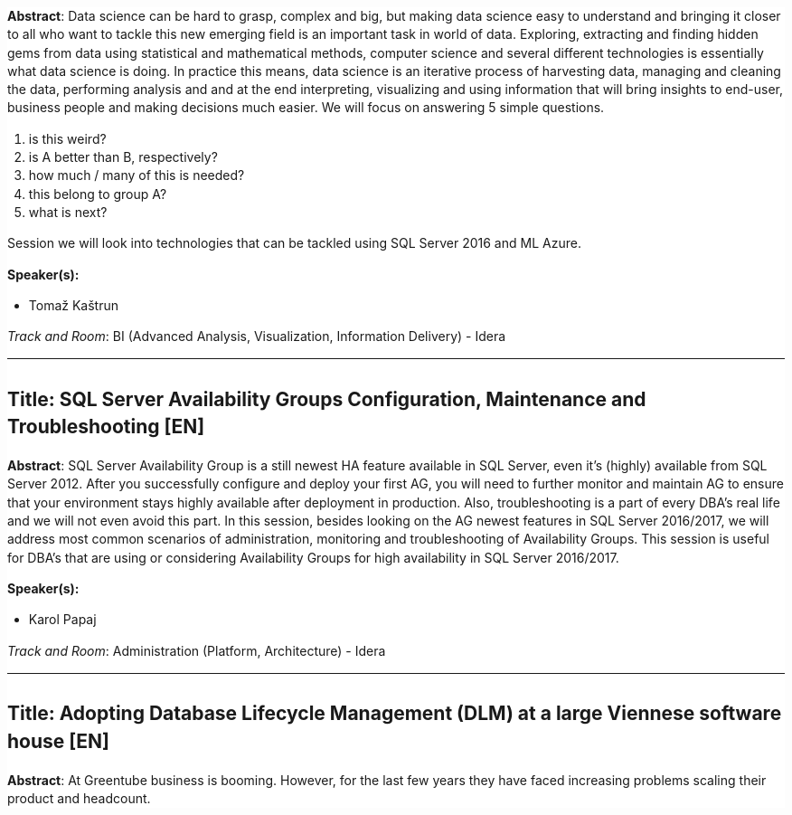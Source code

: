 **Abstract**:
Data science can be hard to grasp, complex and big, but making data science easy to understand and bringing it closer to all who want to tackle this new emerging field is an important task in world of data.  Exploring, extracting and finding hidden gems  from data using statistical and mathematical methods, computer science and several different technologies is essentially what data science is doing. In practice this means, data science is an iterative process of harvesting data, managing and cleaning the data,  performing analysis and and at the end interpreting, visualizing and using information  that will bring insights to end-user, business people and making decisions much easier.
We will focus on answering 5 simple questions. 

1) is this weird? 
2) is A better than B, respectively? 
3) how much / many of this is needed? 
4) this belong to group A? 
5) what is next?

Session we will look into technologies that can be tackled using SQL Server 2016 and ML Azure.
 
**Speaker(s):**
- Tomaž Kaštrun
 
*Track and Room*: BI (Advanced Analysis, Visualization, Information Delivery) - Idera
 
----------------------------------------------------------------------------------- 
 
 
## Title: SQL Server Availability Groups Configuration, Maintenance and Troubleshooting [EN]
 
**Abstract**:
SQL Server Availability Group is a still newest HA feature available in SQL Server, even it’s (highly) available from SQL Server 2012. After you successfully configure and deploy your first AG, you will need to further monitor and maintain AG to ensure that your environment stays highly available after deployment in production. Also, troubleshooting is a part of every DBA’s real life and  we will not even avoid this part. In this session, besides looking on the AG newest features in SQL Server 2016/2017, we will address most common scenarios of administration, monitoring and troubleshooting of Availability Groups.
This session is useful for DBA’s that are using or considering Availability Groups for high availability in SQL Server 2016/2017.
 
**Speaker(s):**
- Karol Papaj
 
*Track and Room*: Administration (Platform, Architecture) - Idera
 
----------------------------------------------------------------------------------- 
 
 
## Title: Adopting Database Lifecycle Management (DLM) at a large Viennese software house [EN]
 
**Abstract**:
At Greentube business is booming. However, for the last few years they have faced increasing problems scaling their product and headcount.
